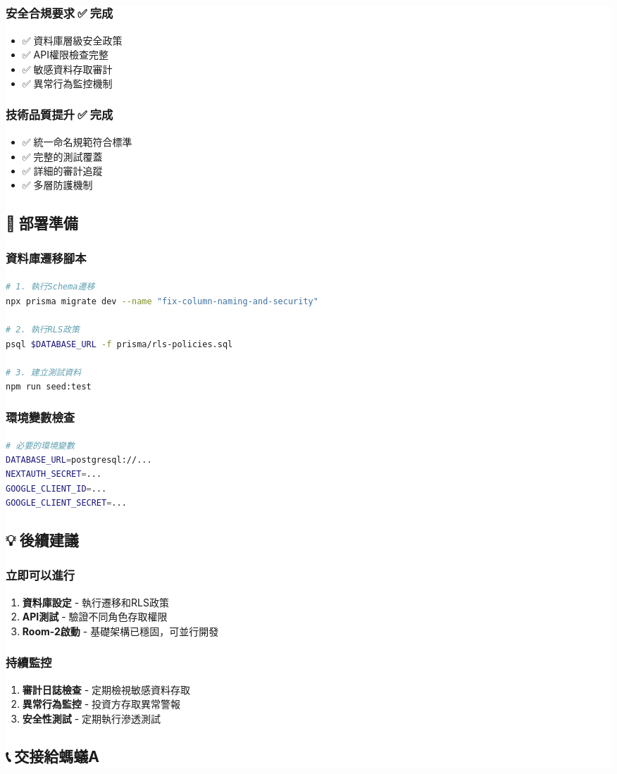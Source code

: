 ### 安全合規要求 ✅ 完成
- ✅ 資料庫層級安全政策
- ✅ API權限檢查完整
- ✅ 敏感資料存取審計
- ✅ 異常行為監控機制

### 技術品質提升 ✅ 完成
- ✅ 統一命名規範符合標準
- ✅ 完整的測試覆蓋
- ✅ 詳細的審計追蹤
- ✅ 多層防護機制

## 🚀 部署準備

### 資料庫遷移腳本
```bash
# 1. 執行Schema遷移
npx prisma migrate dev --name "fix-column-naming-and-security"

# 2. 執行RLS政策
psql $DATABASE_URL -f prisma/rls-policies.sql

# 3. 建立測試資料
npm run seed:test
```

### 環境變數檢查
```bash
# 必要的環境變數
DATABASE_URL=postgresql://...
NEXTAUTH_SECRET=...
GOOGLE_CLIENT_ID=...
GOOGLE_CLIENT_SECRET=...
```

## 💡 後續建議

### 立即可以進行
1. **資料庫設定** - 執行遷移和RLS政策
2. **API測試** - 驗證不同角色存取權限
3. **Room-2啟動** - 基礎架構已穩固，可並行開發

### 持續監控
1. **審計日誌檢查** - 定期檢視敏感資料存取
2. **異常行為監控** - 投資方存取異常警報
3. **安全性測試** - 定期執行滲透測試

## 📞 交接給螞蟻A
